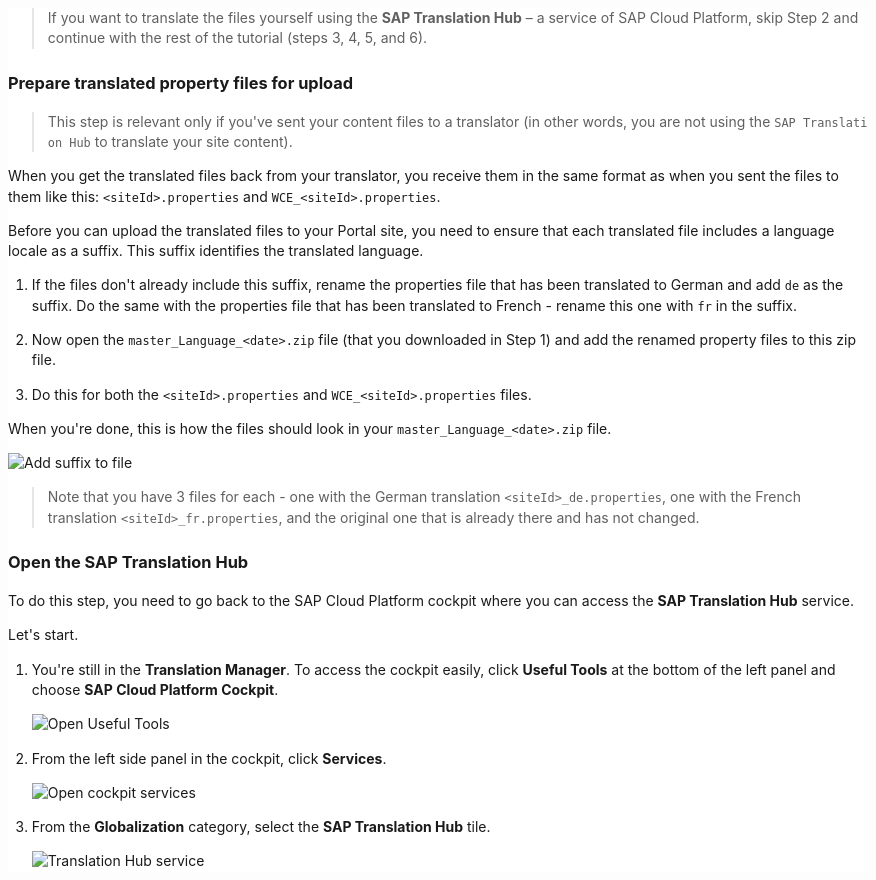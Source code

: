 >If you want to translate the files yourself using the **SAP Translation Hub** – a service of SAP Cloud Platform, skip Step 2 and continue with the rest of the tutorial (steps 3, 4, 5, and 6).




### Prepare translated property files for upload


>This step is relevant only if you've sent your content files to a translator (in other words, you are not using the `SAP Translation Hub` to translate your site content).

When you get the translated files back from your translator, you receive them in the same format as when you sent the files to them like this:
`<siteId>.properties` and `WCE_<siteId>.properties`.

Before you can upload the translated files to your Portal site, you need to ensure that each translated file includes a language locale as a suffix. This suffix identifies the translated language.

1. If the files don't already include this suffix, rename the properties file that has been translated to German and add `de` as the suffix. Do the same with the properties file that has been translated to French - rename this one with `fr` in the suffix.

2. Now open the `master_Language_<date>.zip` file (that you downloaded in Step 1) and add the renamed property files to this zip file.

3. Do this for both the `<siteId>.properties` and `WCE_<siteId>.properties` files.

When you're done, this is how the files should look in your `master_Language_<date>.zip` file.

![Add suffix to file](29_add_suffix.png)

>Note that you have 3 files for each - one with the German translation `<siteId>_de.properties`, one with the French translation  `<siteId>_fr.properties`, and the original one that is already there and has not changed.



### Open the SAP Translation Hub


To do this step, you need to go back to the SAP Cloud Platform cockpit where you can access the **SAP Translation Hub** service.

Let's start.

1. You're still in the **Translation Manager**.  To access the cockpit easily, click **Useful Tools** at the bottom of the left panel and choose **SAP Cloud Platform Cockpit**.

    ![Open Useful Tools](8a_useful_tools.png)

2. From the left side panel in the cockpit, click **Services**.

    ![Open cockpit services](9_open_cockpit_services.png)

3. From the **Globalization** category, select the **SAP Translation Hub** tile.

    ![Translation Hub service](10_translation_hub_service.png)
